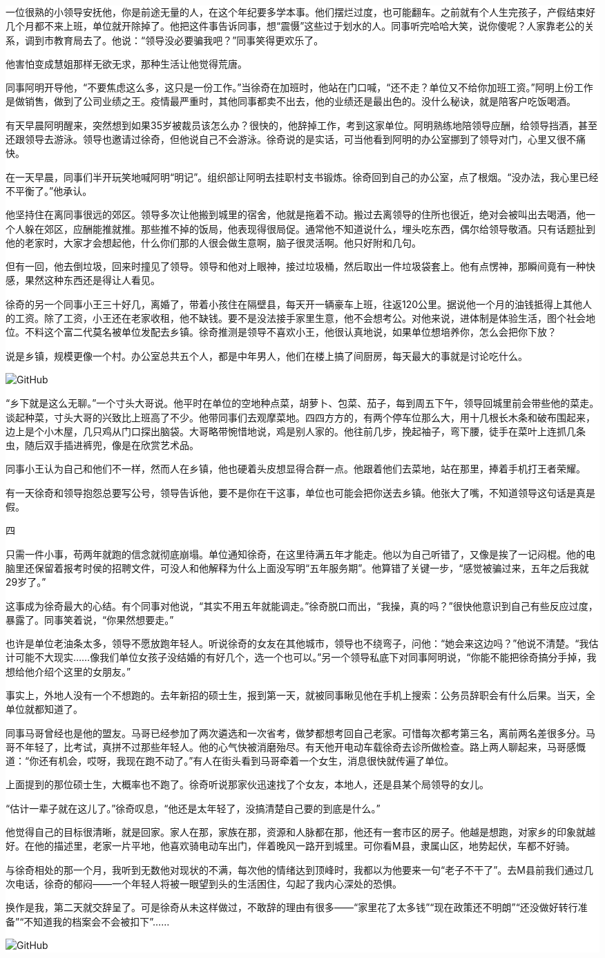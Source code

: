 一位很熟的小领导安抚他，你是前途无量的人，在这个年纪要多学本事。他们摆烂过度，也可能翻车。之前就有个人生完孩子，产假结束好几个月都不来上班，单位就开除掉了。他把这件事告诉同事，想“震慑”这些过于划水的人。同事听完哈哈大笑，说你傻呢？人家靠老公的关系，调到市教育局去了。他说：“领导没必要骗我吧？”同事笑得更欢乐了。

他害怕变成慧姐那样无欲无求，那种生活让他觉得荒唐。

同事阿明开导他，“不要焦虑这么多，这只是一份工作。”当徐奇在加班时，他站在门口喊，“还不走？单位又不给你加班工资。”阿明上份工作是做销售，做到了公司业绩之王。疫情最严重时，其他同事都卖不出去，他的业绩还是最出色的。没什么秘诀，就是陪客户吃饭喝酒。

有天早晨阿明醒来，突然想到如果35岁被裁员该怎么办？很快的，他辞掉工作，考到这家单位。阿明熟练地陪领导应酬，给领导挡酒，甚至还跟领导去游泳。领导也邀请过徐奇，但他说自己不会游泳。徐奇说的是实话，可当他看到阿明的办公室挪到了领导对门，心里又很不痛快。

在一天早晨，同事们半开玩笑地喊阿明“明记”。组织部让阿明去挂职村支书锻炼。徐奇回到自己的办公室，点了根烟。“没办法，我心里已经不平衡了。”他承认。

他坚持住在离同事很远的郊区。领导多次让他搬到城里的宿舍，他就是拖着不动。搬过去离领导的住所也很近，绝对会被叫出去喝酒，他一个人躲在郊区，应酬能推就推。那些推不掉的饭局，他表现得很局促。通常他不知道说什么，埋头吃东西，偶尔给领导敬酒。只有话题扯到他的老家时，大家才会想起他，什么你们那的人很会做生意啊，脑子很灵活啊。他只好附和几句。

但有一回，他去倒垃圾，回来时撞见了领导。领导和他对上眼神，接过垃圾桶，然后取出一件垃圾袋套上。他有点愣神，那瞬间竟有一种快感，果然这种东西还是得让人看见。

徐奇的另一个同事小王三十好几，离婚了，带着小孩住在隔壁县，每天开一辆豪车上班，往返120公里。据说他一个月的油钱抵得上其他人的工资。除了工资，小王还在老家收租，他不缺钱。要不是没法接手家里生意，他不会想考公。对他来说，进体制是体验生活，图个社会地位。不料这个富二代莫名被单位发配去乡镇。徐奇推测是领导不喜欢小王，他很认真地说，如果单位想培养你，怎么会把你下放？

说是乡镇，规模更像一个村。办公室总共五个人，都是中年男人，他们在楼上搞了间厨房，每天最大的事就是讨论吃什么。

![GitHub](https://chinadigitaltimes.net/chinese/files/2023/02/post-693303-63fc334a89534.)

“乡下就是这么无聊。”一个寸头大哥说。他平时在单位的空地种点菜，胡萝卜、包菜、茄子，每到周五下午，领导回城里前会带些他的菜走。谈起种菜，寸头大哥的兴致比上班高了不少。他带同事们去观摩菜地。四四方方的，有两个停车位那么大，用十几根长木条和破布围起来，边上是个小木屋，几只鸡从门口探出脑袋。大哥略带惋惜地说，鸡是别人家的。他往前几步，挽起袖子，弯下腰，徒手在菜叶上连抓几条虫，随后双手插进裤兜，像是在欣赏艺术品。

同事小王认为自己和他们不一样，然而人在乡镇，他也硬着头皮想显得合群一点。他跟着他们去菜地，站在那里，捧着手机打王者荣耀。

有一天徐奇和领导抱怨总要写公号，领导告诉他，要不是你在干这事，单位也可能会把你送去乡镇。他张大了嘴，不知道领导这句话是真是假。

四

只需一件小事，苟两年就跑的信念就彻底崩塌。单位通知徐奇，在这里待满五年才能走。他以为自己听错了，又像是挨了一记闷棍。他的电脑里还保留着报考时侯的招聘文件，可没人和他解释为什么上面没写明“五年服务期”。他算错了关键一步，“感觉被骗过来，五年之后我就29岁了。”

这事成为徐奇最大的心结。有个同事对他说，“其实不用五年就能调走。”徐奇脱口而出，“我操，真的吗？”很快他意识到自己有些反应过度，暴露了。同事笑着说，“你果然想要走。”

也许是单位老油条太多，领导不愿放跑年轻人。听说徐奇的女友在其他城市，领导也不绕弯子，问他：“她会来这边吗？”他说不清楚。“我估计可能不大现实&#8230;&#8230;像我们单位女孩子没结婚的有好几个，选一个也可以。”另一个领导私底下对同事阿明说，“你能不能把徐奇搞分手掉，我想给他介绍个这里的女朋友。”

事实上，外地人没有一个不想跑的。去年新招的硕士生，报到第一天，就被同事瞅见他在手机上搜索：公务员辞职会有什么后果。当天，全单位就都知道了。

同事马哥曾经也是他的盟友。马哥已经参加了两次遴选和一次省考，做梦都想考回自己老家。可惜每次都考第三名，离前两名差很多分。马哥不年轻了，比考试，真拼不过那些年轻人。他的心气快被消磨殆尽。有天他开电动车载徐奇去诊所做检查。路上两人聊起来，马哥感慨道：“你还有机会，哎呀，我现在跑不动了。”有人在街头看到马哥牵着一个女生，消息很快就传遍了单位。

上面提到的那位硕士生，大概率也不跑了。徐奇听说那家伙迅速找了个女友，本地人，还是县某个局领导的女儿。

“估计一辈子就在这儿了。”徐奇叹息，“他还是太年轻了，没搞清楚自己要的到底是什么。”

他觉得自己的目标很清晰，就是回家。家人在那，家族在那，资源和人脉都在那，他还有一套市区的房子。他越是想跑，对家乡的印象就越好。在他的描述里，老家一片平地，他喜欢骑电动车出门，伴着晚风一路开到城里。可你看M县，隶属山区，地势起伏，车都不好骑。

与徐奇相处的那一个月，我听到无数他对现状的不满，每次他的情绪达到顶峰时，我都以为他要来一句“老子不干了”。去M县前我们通过几次电话，徐奇的郁闷——一个年轻人将被一眼望到头的生活困住，勾起了我内心深处的恐惧。

换作是我，第二天就交辞呈了。可是徐奇从未这样做过，不敢辞的理由有很多——“家里花了太多钱”“现在政策还不明朗”“还没做好转行准备”“不知道我的档案会不会被扣下”&#8230;&#8230;

![GitHub](https://chinadigitaltimes.net/chinese/files/2023/02/post-693303-63fc334c295f5.)

